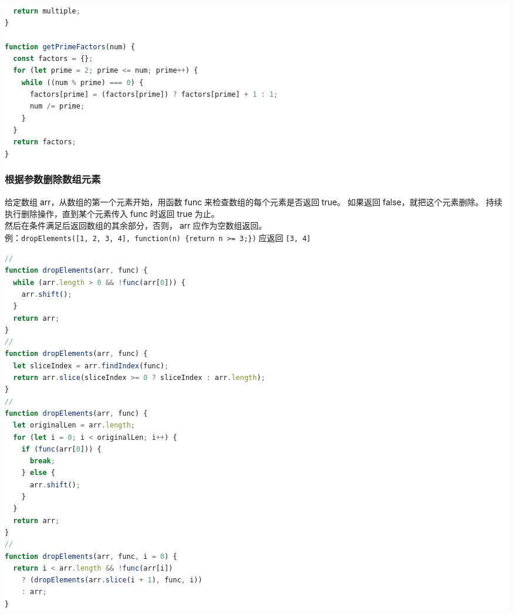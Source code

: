 ``` javascript
  return multiple;
}

function getPrimeFactors(num) {
  const factors = {};
  for (let prime = 2; prime <= num; prime++) {
    while ((num % prime) === 0) {
      factors[prime] = (factors[prime]) ? factors[prime] + 1 : 1;
      num /= prime;
    }
  }
  return factors;
}
```

### 根据参数删除数组元素

给定数组 arr，从数组的第一个元素开始，用函数 func 来检查数组的每个元素是否返回 true。 如果返回 false，就把这个元素删除。 持续执行删除操作，直到某个元素传入 func 时返回 true 为止。  
然后在条件满足后返回数组的其余部分，否则， arr 应作为空数组返回。  
例：`dropElements([1, 2, 3, 4], function(n) {return n >= 3;})` 应返回 `[3, 4]`

``` javascript
//
function dropElements(arr, func) {
  while (arr.length > 0 && !func(arr[0])) {
    arr.shift();
  }
  return arr;
}
//
function dropElements(arr, func) {
  let sliceIndex = arr.findIndex(func);
  return arr.slice(sliceIndex >= 0 ? sliceIndex : arr.length);
}
//
function dropElements(arr, func) {
  let originalLen = arr.length;
  for (let i = 0; i < originalLen; i++) {
    if (func(arr[0])) {
      break;
    } else {
      arr.shift();
    }
  }
  return arr;
}
//
function dropElements(arr, func, i = 0) {
  return i < arr.length && !func(arr[i])
    ? (dropElements(arr.slice(i + 1), func, i))
    : arr;
}
```
